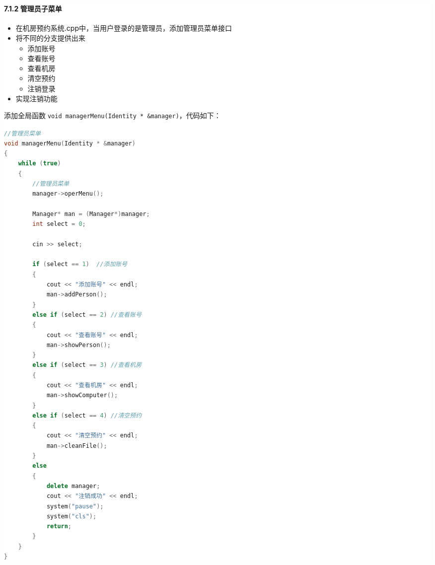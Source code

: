 #### 7.1.2  管理员子菜单

* 在机房预约系统.cpp中，当用户登录的是管理员，添加管理员菜单接口
* 将不同的分支提供出来
  * 添加账号
  * 查看账号
  * 查看机房
  * 清空预约
  * 注销登录
* 实现注销功能

添加全局函数 `void managerMenu(Identity * &manager)`，代码如下：

```C++
//管理员菜单
void managerMenu(Identity * &manager)
{
	while (true)
	{
		//管理员菜单
		manager->operMenu();

		Manager* man = (Manager*)manager;
		int select = 0;

		cin >> select;
        
		if (select == 1)  //添加账号
		{
			cout << "添加账号" << endl;
			man->addPerson();
		}
		else if (select == 2) //查看账号
		{
			cout << "查看账号" << endl;
			man->showPerson(); 
		}
		else if (select == 3) //查看机房
		{
			cout << "查看机房" << endl;
			man->showComputer();
		}
		else if (select == 4) //清空预约
		{
			cout << "清空预约" << endl;
			man->cleanFile();
		}
		else
		{
			delete manager;
			cout << "注销成功" << endl;
			system("pause");
			system("cls");
			return;
		}
	}
}
```

